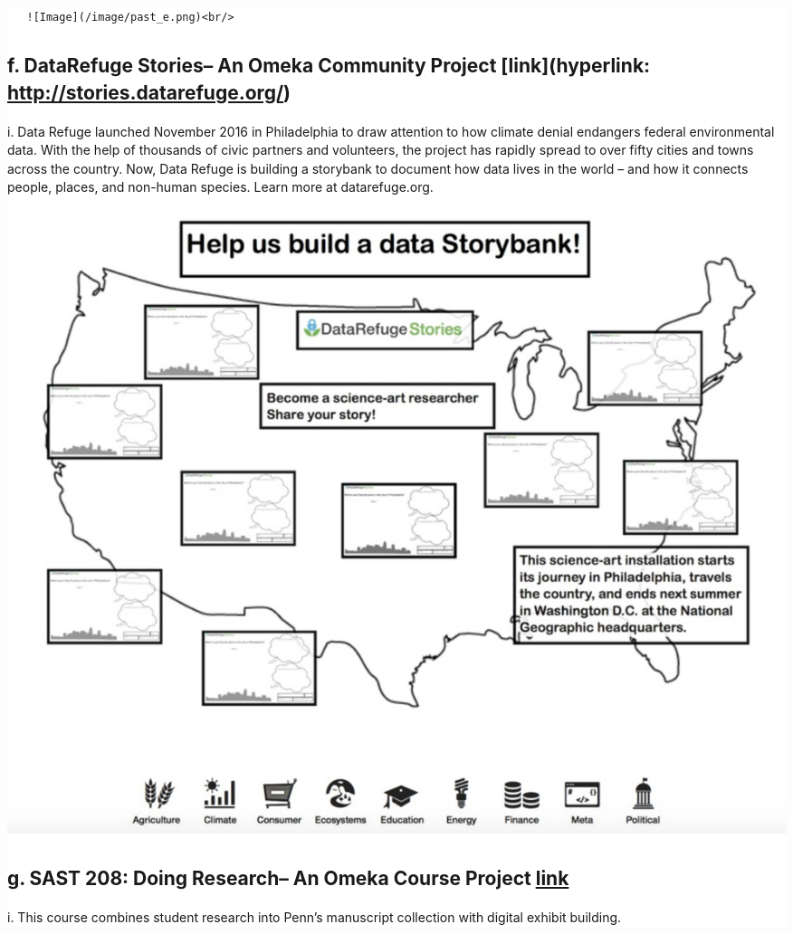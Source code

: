        ![Image](/image/past_e.png)<br/>
## f.	DataRefuge Stories– An Omeka Community Project [link](hyperlink: http://stories.datarefuge.org/)
i.	Data Refuge launched November 2016 in Philadelphia to draw attention to how climate denial endangers federal environmental data. With the help of thousands of civic partners and volunteers, the project has rapidly spread to over fifty cities and towns across the country. Now, Data Refuge is building a storybank to document how data lives in the world – and how it connects people, places, and non-human species. Learn more at datarefuge.org.
         ![Image](/image/past_f.png)<br/>
## g.	SAST 208: Doing Research– An Omeka Course Project [link]( http://pennds.org/doing-research/about)
i.	This course combines student research into Penn’s manuscript collection with digital exhibit building.